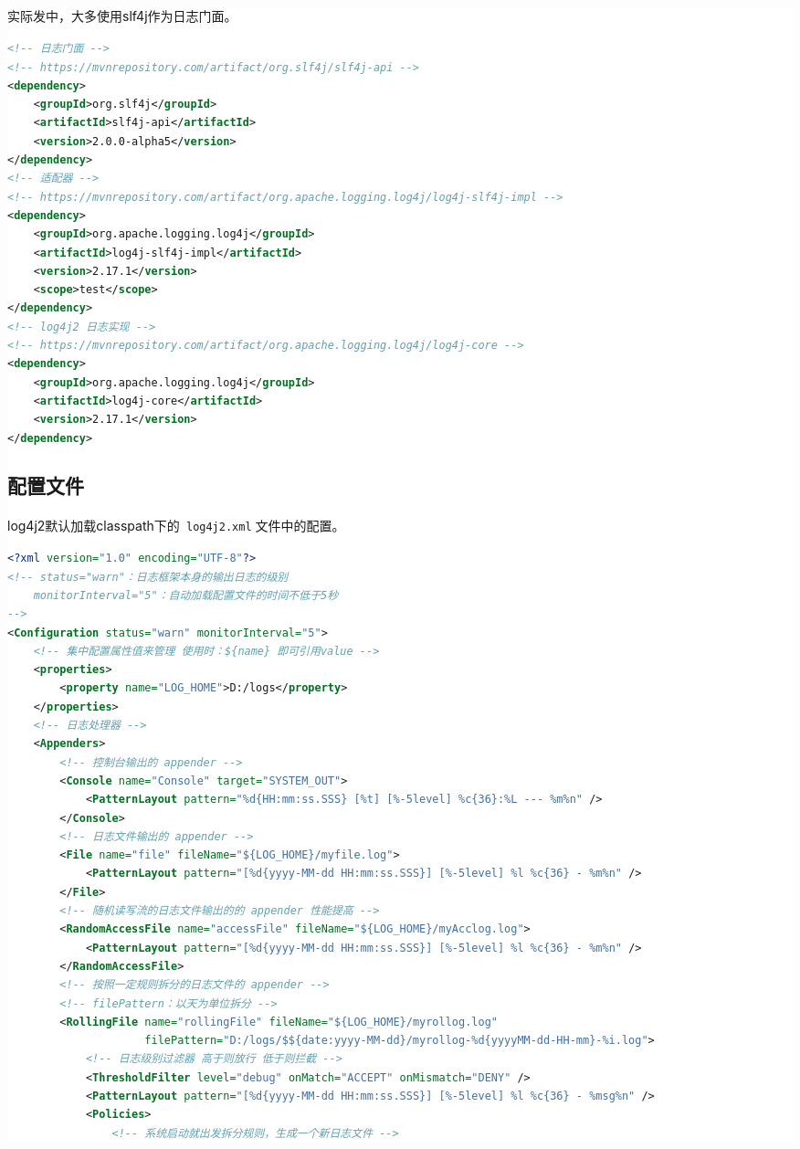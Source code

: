 实际发中，大多使用slf4j作为日志门面。

```xml
<!-- 日志门面 -->
<!-- https://mvnrepository.com/artifact/org.slf4j/slf4j-api -->
<dependency>
    <groupId>org.slf4j</groupId>
    <artifactId>slf4j-api</artifactId>
    <version>2.0.0-alpha5</version>
</dependency>
<!-- 适配器 -->
<!-- https://mvnrepository.com/artifact/org.apache.logging.log4j/log4j-slf4j-impl -->
<dependency>
    <groupId>org.apache.logging.log4j</groupId>
    <artifactId>log4j-slf4j-impl</artifactId>
    <version>2.17.1</version>
    <scope>test</scope>
</dependency>
<!-- log4j2 日志实现 -->
<!-- https://mvnrepository.com/artifact/org.apache.logging.log4j/log4j-core -->
<dependency>
    <groupId>org.apache.logging.log4j</groupId>
    <artifactId>log4j-core</artifactId>
    <version>2.17.1</version>
</dependency>
```



## 配置文件

log4j2默认加载classpath下的` log4j2.xml` 文件中的配置。  

```xml
<?xml version="1.0" encoding="UTF-8"?>
<!-- status="warn"：日志框架本身的输出日志的级别
	monitorInterval="5"：自动加载配置文件的时间不低于5秒 
-->
<Configuration status="warn" monitorInterval="5">
    <!-- 集中配置属性值来管理 使用时：${name} 即可引用value -->
    <properties>
        <property name="LOG_HOME">D:/logs</property>
    </properties>
    <!-- 日志处理器 -->
    <Appenders>
        <!-- 控制台输出的 appender -->
        <Console name="Console" target="SYSTEM_OUT">
            <PatternLayout pattern="%d{HH:mm:ss.SSS} [%t] [%-5level] %c{36}:%L --- %m%n" />
        </Console>
        <!-- 日志文件输出的 appender -->
        <File name="file" fileName="${LOG_HOME}/myfile.log">
            <PatternLayout pattern="[%d{yyyy-MM-dd HH:mm:ss.SSS}] [%-5level] %l %c{36} - %m%n" />
        </File>
        <!-- 随机读写流的日志文件输出的的 appender 性能提高 -->
        <RandomAccessFile name="accessFile" fileName="${LOG_HOME}/myAcclog.log">
            <PatternLayout pattern="[%d{yyyy-MM-dd HH:mm:ss.SSS}] [%-5level] %l %c{36} - %m%n" />
        </RandomAccessFile>
        <!-- 按照一定规则拆分的日志文件的 appender -->
        <!-- filePattern：以天为单位拆分 -->
        <RollingFile name="rollingFile" fileName="${LOG_HOME}/myrollog.log"
                     filePattern="D:/logs/$${date:yyyy-MM-dd}/myrollog-%d{yyyyMM-dd-HH-mm}-%i.log">
            <!-- 日志级别过滤器 高于则放行 低于则拦截 -->
            <ThresholdFilter level="debug" onMatch="ACCEPT" onMismatch="DENY" />
            <PatternLayout pattern="[%d{yyyy-MM-dd HH:mm:ss.SSS}] [%-5level] %l %c{36} - %msg%n" />
            <Policies>
                <!-- 系统启动就出发拆分规则，生成一个新日志文件 -->
```